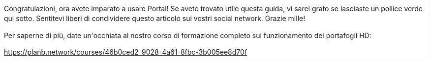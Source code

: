 Congratulazioni, ora avete imparato a usare Portal! Se avete trovato utile questa guida, vi sarei grato se lasciaste un pollice verde qui sotto. Sentitevi liberi di condividere questo articolo sui vostri social network. Grazie mille!

Per saperne di più, date un'occhiata al nostro corso di formazione completo sul funzionamento dei portafogli HD:

https://planb.network/courses/46b0ced2-9028-4a61-8fbc-3b005ee8d70f
